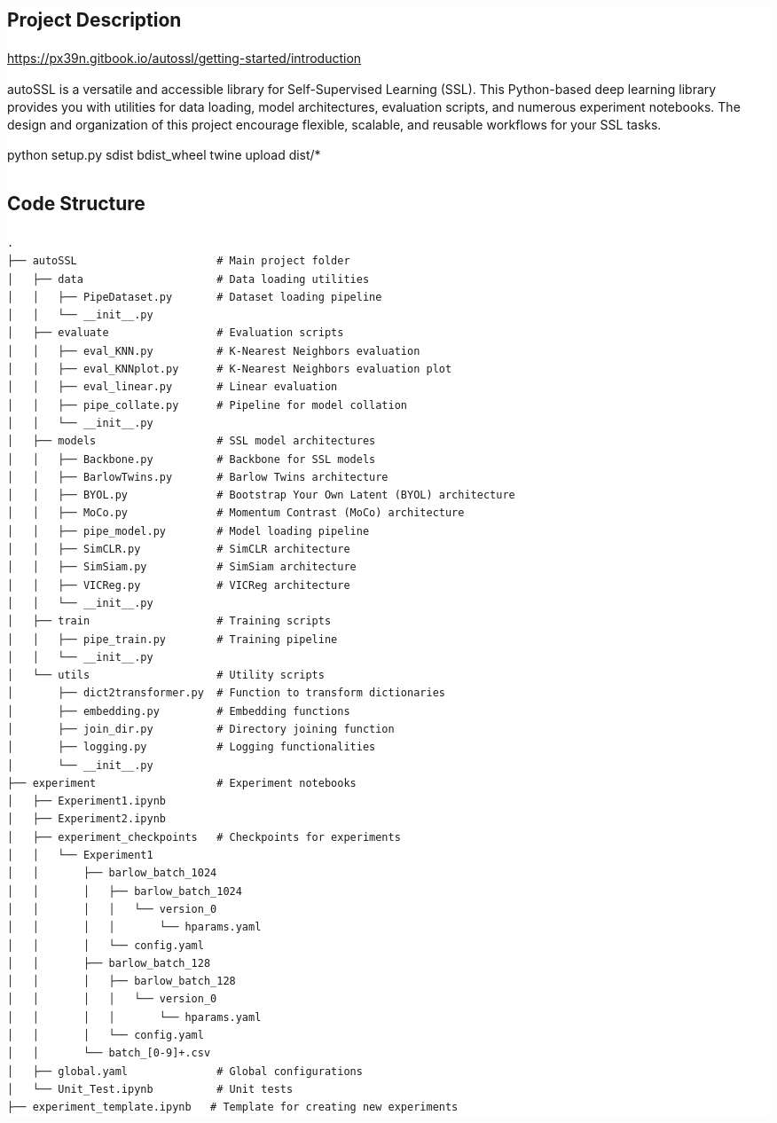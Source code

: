 ## Project Description

https://px39n.gitbook.io/autossl/getting-started/introduction

autoSSL is a versatile and accessible library for Self-Supervised Learning (SSL). This Python-based deep learning library provides you with utilities for data loading, model architectures, evaluation scripts, and numerous experiment notebooks. The design and organization of this project encourage flexible, scalable, and reusable workflows for your SSL tasks.

python setup.py sdist bdist_wheel
twine upload dist/*

## Code Structure
```
.
├── autoSSL                      # Main project folder
│   ├── data                     # Data loading utilities
│   │   ├── PipeDataset.py       # Dataset loading pipeline
│   │   └── __init__.py
│   ├── evaluate                 # Evaluation scripts
│   │   ├── eval_KNN.py          # K-Nearest Neighbors evaluation
│   │   ├── eval_KNNplot.py      # K-Nearest Neighbors evaluation plot
│   │   ├── eval_linear.py       # Linear evaluation
│   │   ├── pipe_collate.py      # Pipeline for model collation
│   │   └── __init__.py
│   ├── models                   # SSL model architectures
│   │   ├── Backbone.py          # Backbone for SSL models
│   │   ├── BarlowTwins.py       # Barlow Twins architecture
│   │   ├── BYOL.py              # Bootstrap Your Own Latent (BYOL) architecture
│   │   ├── MoCo.py              # Momentum Contrast (MoCo) architecture
│   │   ├── pipe_model.py        # Model loading pipeline
│   │   ├── SimCLR.py            # SimCLR architecture
│   │   ├── SimSiam.py           # SimSiam architecture
│   │   ├── VICReg.py            # VICReg architecture
│   │   └── __init__.py
│   ├── train                    # Training scripts
│   │   ├── pipe_train.py        # Training pipeline
│   │   └── __init__.py
│   └── utils                    # Utility scripts
│       ├── dict2transformer.py  # Function to transform dictionaries
│       ├── embedding.py         # Embedding functions
│       ├── join_dir.py          # Directory joining function
│       ├── logging.py           # Logging functionalities
│       └── __init__.py
├── experiment                   # Experiment notebooks
│   ├── Experiment1.ipynb
│   ├── Experiment2.ipynb
│   ├── experiment_checkpoints   # Checkpoints for experiments
│   │   └── Experiment1
│   │       ├── barlow_batch_1024
│   │       │   ├── barlow_batch_1024
│   │       │   │   └── version_0
│   │       │   │       └── hparams.yaml
│   │       │   └── config.yaml
│   │       ├── barlow_batch_128
│   │       │   ├── barlow_batch_128
│   │       │   │   └── version_0
│   │       │   │       └── hparams.yaml
│   │       │   └── config.yaml
│   │       └── batch_[0-9]+.csv
│   ├── global.yaml              # Global configurations
│   └── Unit_Test.ipynb          # Unit tests
├── experiment_template.ipynb   # Template for creating new experiments
```